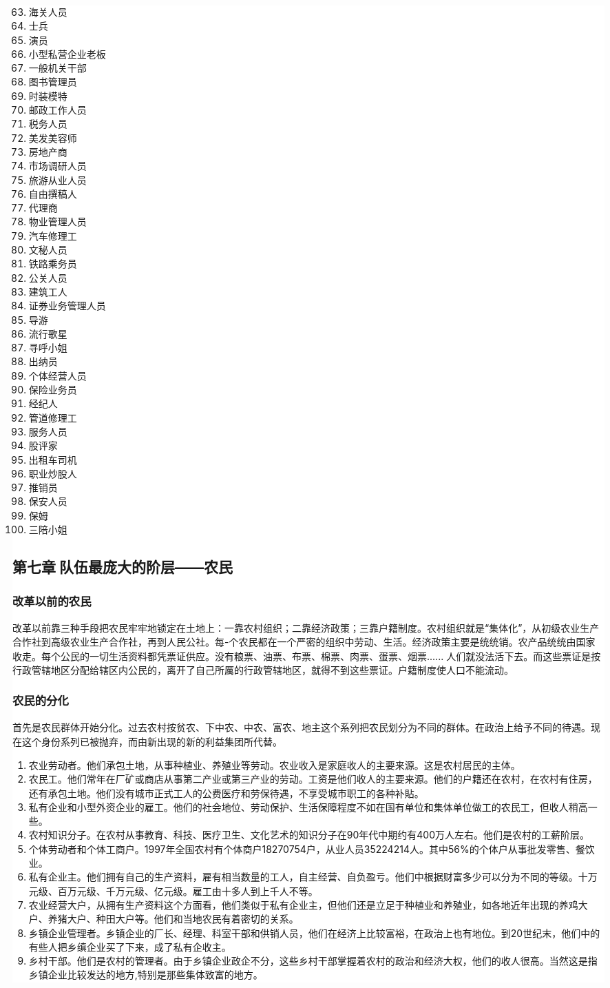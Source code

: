 63. 海关人员
64. 士兵
65. 演员
66. 小型私营企业老板
67. 一般机关干部
68. 图书管理员
69. 时装模特
70. 邮政工作人员
71. 税务人员
72. 美发美容师
73. 房地产商
74. 市场调研人员
75. 旅游从业人员
76. 自由撰稿人
77. 代理商
78. 物业管理人员
79. 汽车修理工
80. 文秘人员
81. 铁路乘务员
82. 公关人员
83. 建筑工人
84. 证券业务管理人员
85. 导游
86. 流行歌星
87. 寻呼小姐
88. 出纳员
89. 个体经营人员
90. 保险业务员
91. 经纪人
92. 管道修理工
93. 服务人员
94. 股评家
95. 出租车司机
96. 职业炒股人
97. 推销员
98. 保安人员
99. 保姆
100. 三陪小姐

## 第七章 队伍最庞大的阶层——农民
### 改革以前的农民
改革以前靠三种手段把农民牢牢地锁定在土地上：一靠农村组织；二靠经济政策；三靠户籍制度。农村组织就是“集体化”，从初级农业生产合怍社到高级农业生产合作社，再到人民公社。每-个农民都在一个严密的组织中劳动、生活。经济政策主要是统统销。农产品统统由国家收走。每个公民的一切生活资料都凭票证供应。没有粮票、油票、布票、棉票、肉票、蛋票、烟票...... 人们就没法活下去。而这些票证是按行政管辖地区分配给辖区内公民的，离开了自己所厲的行政管辖地区，就得不到这些票证。户籍制度使人口不能流动。

### 农民的分化
首先是农民群体开始分化。过去农村按贫农、下中农、中农、富农、地主这个系列把农民划分为不同的群体。在政治上给予不同的待遇。现在这个身份系列已被抛弃，而由新出现的新的利益集团所代替。

1. 农业劳动者。他们承包土地，从事种植业、养殖业等劳动。农业收入是家庭收人的主要来源。这是农村居民的主体。
2. 农民工。他们常年在厂矿或商店从事第二产业或第三产业的劳动。工资是他们收人的主要来源。他们的户籍还在农村，在农村有住房，还有承包土地。他们没有城市正式工人的公费医疗和劳保待遇，不享受城市职工的各种补貼。
3. 私有企业和小型外资企业的雇工。他们的社会地位、劳动保护、生活保障程度不如在国有单位和集体单位做工的农民工，但收人稍高一些。
4. 农村知识分子。在农村从事教育、科技、医疗卫生、文化艺术的知识分子在90年代中期约有400万人左右。他们是农村的工薪阶层。
5. 个体劳动者和个体工商户。1997年全国农村有个体商户18270754户，从业人员35224214人。其中56%的个体户从事批发零售、餐饮业。
6. 私有企业主。他们拥有自己的生产资料，雇有相当数量的工人，自主经营、自负盈亏。他们中根据财富多少可以分为不同的等级。十万元级、百万元级、千万元级、亿元级。雇工由十多人到上千人不等。
7. 农业经营大户，从拥有生产资料这个方面看，他们类似于私有企业主，但他们还是立足于种植业和养殖业，如各地近年出现的养鸡大户、养猪大户、种田大户等。他们和当地农民有着密切的关系。
8. 乡镇企业管理者。乡镇企业的厂长、经理、科室干部和供销人员，他们在经济上比较富裕，在政治上也有地位。到20世纪末，他们中的有些人把乡缜企业买了下来，成了私有企收主。 
9. 乡村干部。他们是农村的管理者。由于乡镇企业政企不分，这些乡村干部掌握着农村的政治和经济大权，他们的收人很高。当然这是指乡镇企业比较发达的地方,特别是那些集体致富的地方。
